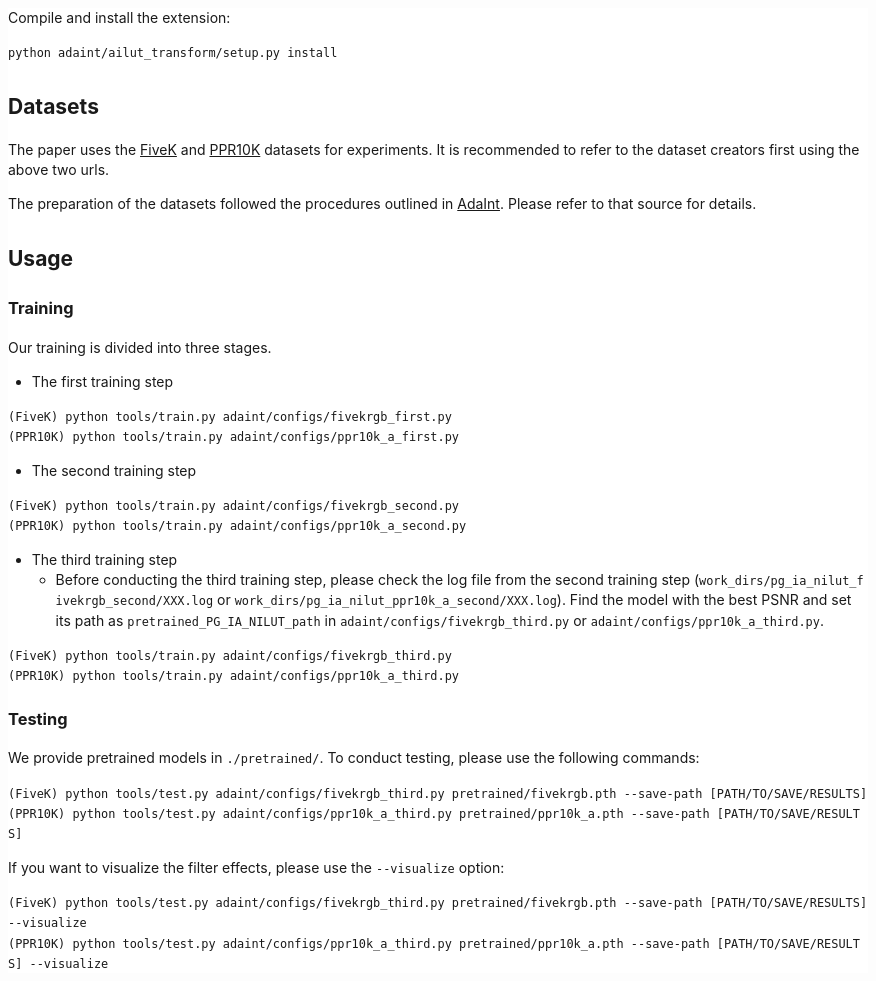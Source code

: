 Compile and install the extension:
```Shell
python adaint/ailut_transform/setup.py install
```


## Datasets

The paper uses the [FiveK](https://data.csail.mit.edu/graphics/fivek/) and [PPR10K](https://github.com/csjliang/PPR10K) datasets for experiments. It is recommended to refer to the dataset creators first using the above two urls.

The preparation of the datasets followed the procedures outlined in [AdaInt](https://github.com/ImCharlesY/AdaInt/tree/main). Please refer to that source for details.


## Usage

### Training
Our training is divided into three stages.

- The first training step
```Shell
(FiveK) python tools/train.py adaint/configs/fivekrgb_first.py
(PPR10K) python tools/train.py adaint/configs/ppr10k_a_first.py
```

- The second training step
```Shell
(FiveK) python tools/train.py adaint/configs/fivekrgb_second.py
(PPR10K) python tools/train.py adaint/configs/ppr10k_a_second.py
```


- The third training step
  - Before conducting the third training step, please check the log file from the second training step (`work_dirs/pg_ia_nilut_fivekrgb_second/XXX.log` or `work_dirs/pg_ia_nilut_ppr10k_a_second/XXX.log`). Find the model with the best PSNR and set its path as `pretrained_PG_IA_NILUT_path` in `adaint/configs/fivekrgb_third.py` or `adaint/configs/ppr10k_a_third.py`.
```Shell
(FiveK) python tools/train.py adaint/configs/fivekrgb_third.py
(PPR10K) python tools/train.py adaint/configs/ppr10k_a_third.py
```

### Testing
We provide pretrained models in `./pretrained/`. To conduct testing, please use the following commands:
```Shell
(FiveK) python tools/test.py adaint/configs/fivekrgb_third.py pretrained/fivekrgb.pth --save-path [PATH/TO/SAVE/RESULTS]
(PPR10K) python tools/test.py adaint/configs/ppr10k_a_third.py pretrained/ppr10k_a.pth --save-path [PATH/TO/SAVE/RESULTS]
```
If you want to visualize the filter effects, please use the `--visualize` option:
```Shell
(FiveK) python tools/test.py adaint/configs/fivekrgb_third.py pretrained/fivekrgb.pth --save-path [PATH/TO/SAVE/RESULTS] --visualize
(PPR10K) python tools/test.py adaint/configs/ppr10k_a_third.py pretrained/ppr10k_a.pth --save-path [PATH/TO/SAVE/RESULTS] --visualize
```
